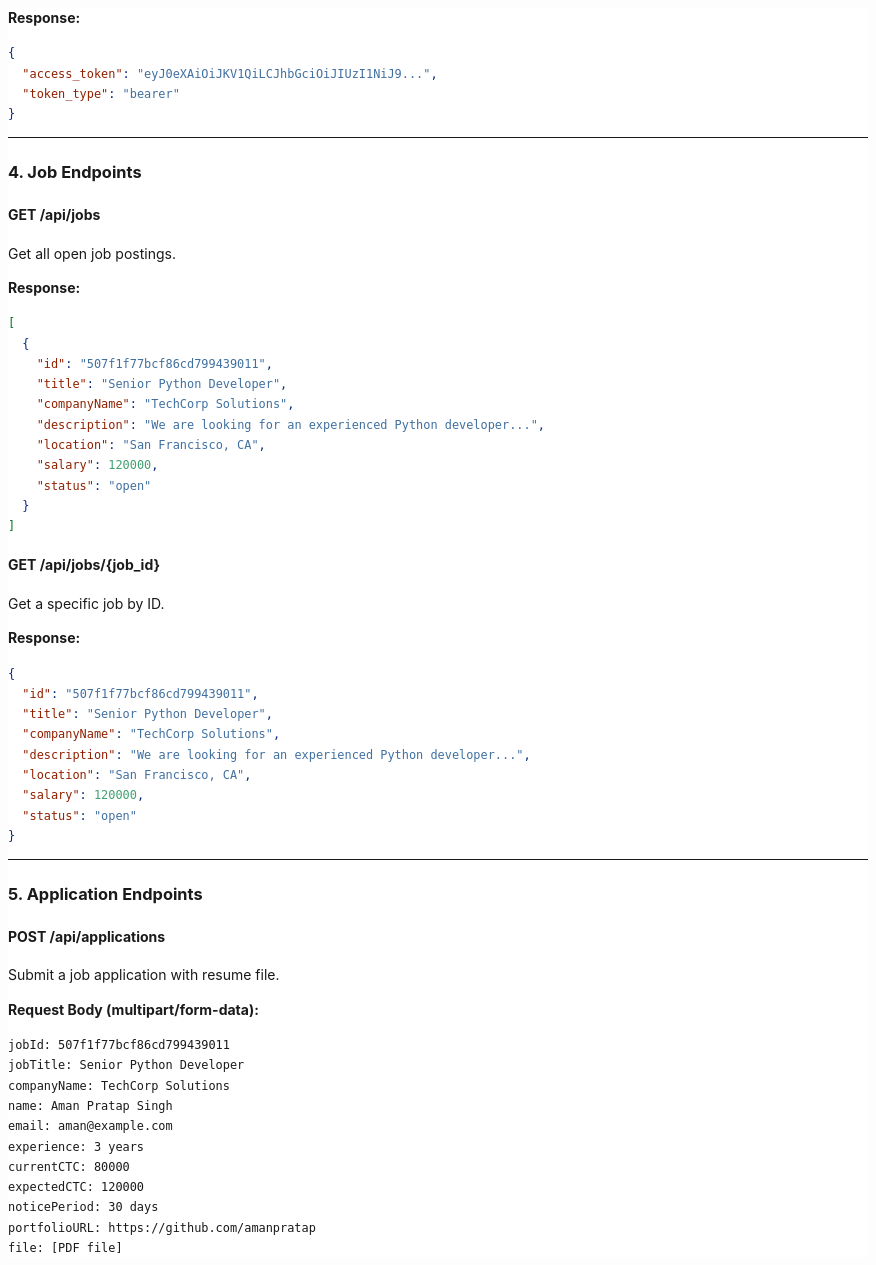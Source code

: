 **Response:**
```json
{
  "access_token": "eyJ0eXAiOiJKV1QiLCJhbGciOiJIUzI1NiJ9...",
  "token_type": "bearer"
}
```

---

### 4. Job Endpoints

#### GET /api/jobs
Get all open job postings.

**Response:**
```json
[
  {
    "id": "507f1f77bcf86cd799439011",
    "title": "Senior Python Developer",
    "companyName": "TechCorp Solutions",
    "description": "We are looking for an experienced Python developer...",
    "location": "San Francisco, CA",
    "salary": 120000,
    "status": "open"
  }
]
```

#### GET /api/jobs/{job_id}
Get a specific job by ID.

**Response:**
```json
{
  "id": "507f1f77bcf86cd799439011",
  "title": "Senior Python Developer",
  "companyName": "TechCorp Solutions",
  "description": "We are looking for an experienced Python developer...",
  "location": "San Francisco, CA",
  "salary": 120000,
  "status": "open"
}
```

---

### 5. Application Endpoints

#### POST /api/applications
Submit a job application with resume file.

**Request Body (multipart/form-data):**
```
jobId: 507f1f77bcf86cd799439011
jobTitle: Senior Python Developer
companyName: TechCorp Solutions
name: Aman Pratap Singh
email: aman@example.com
experience: 3 years
currentCTC: 80000
expectedCTC: 120000
noticePeriod: 30 days
portfolioURL: https://github.com/amanpratap
file: [PDF file]
```